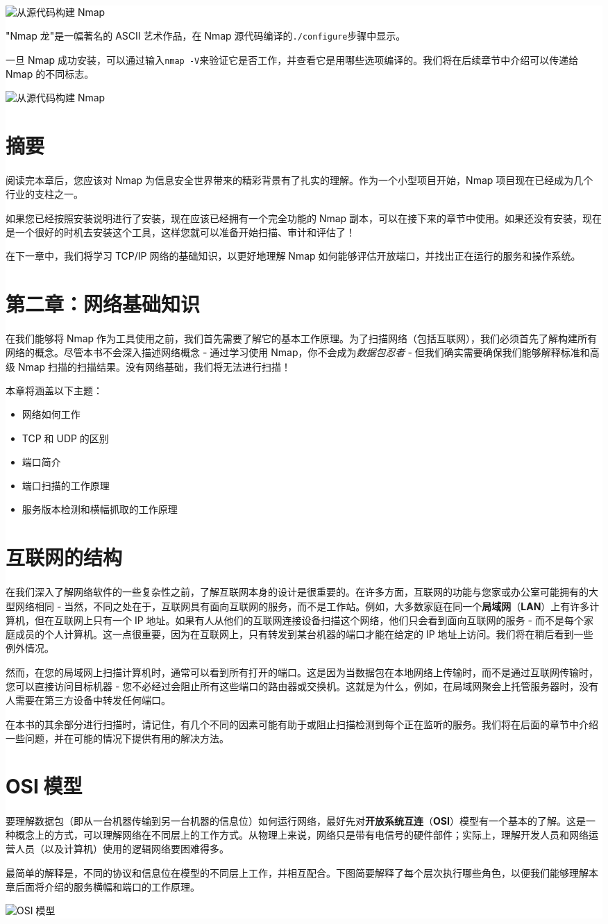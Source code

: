 ![从源代码构建 Nmap](https://github.com/OpenDocCN/freelearn-kali-zh/raw/master/docs/nmap-ess/img/4065OS_01_01.jpg)

"Nmap 龙"是一幅著名的 ASCII 艺术作品，在 Nmap 源代码编译的`./configure`步骤中显示。

一旦 Nmap 成功安装，可以通过输入`nmap -V`来验证它是否工作，并查看它是用哪些选项编译的。我们将在后续章节中介绍可以传递给 Nmap 的不同标志。

![从源代码构建 Nmap](https://github.com/OpenDocCN/freelearn-kali-zh/raw/master/docs/nmap-ess/img/4065OS_01_02.jpg)

# 摘要

阅读完本章后，您应该对 Nmap 为信息安全世界带来的精彩背景有了扎实的理解。作为一个小型项目开始，Nmap 项目现在已经成为几个行业的支柱之一。

如果您已经按照安装说明进行了安装，现在应该已经拥有一个完全功能的 Nmap 副本，可以在接下来的章节中使用。如果还没有安装，现在是一个很好的时机去安装这个工具，这样您就可以准备开始扫描、审计和评估了！

在下一章中，我们将学习 TCP/IP 网络的基础知识，以更好地理解 Nmap 如何能够评估开放端口，并找出正在运行的服务和操作系统。


# 第二章：网络基础知识

在我们能够将 Nmap 作为工具使用之前，我们首先需要了解它的基本工作原理。为了扫描网络（包括互联网），我们必须首先了解构建所有网络的概念。尽管本书不会深入描述网络概念 - 通过学习使用 Nmap，你不会成为*数据包忍者* - 但我们确实需要确保我们能够解释标准和高级 Nmap 扫描的扫描结果。没有网络基础，我们将无法进行扫描！

本章将涵盖以下主题：

+   网络如何工作

+   TCP 和 UDP 的区别

+   端口简介

+   端口扫描的工作原理

+   服务版本检测和横幅抓取的工作原理

# 互联网的结构

在我们深入了解网络软件的一些复杂性之前，了解互联网本身的设计是很重要的。在许多方面，互联网的功能与您家或办公室可能拥有的大型网络相同 - 当然，不同之处在于，互联网具有面向互联网的服务，而不是工作站。例如，大多数家庭在同一个**局域网**（**LAN**）上有许多计算机，但在互联网上只有一个 IP 地址。如果有人从他们的互联网连接设备扫描这个网络，他们只会看到面向互联网的服务 - 而不是每个家庭成员的个人计算机。这一点很重要，因为在互联网上，只有转发到某台机器的端口才能在给定的 IP 地址上访问。我们将在稍后看到一些例外情况。

然而，在您的局域网上扫描计算机时，通常可以看到所有打开的端口。这是因为当数据包在本地网络上传输时，而不是通过互联网传输时，您可以直接访问目标机器 - 您不必经过会阻止所有这些端口的路由器或交换机。这就是为什么，例如，在局域网聚会上托管服务器时，没有人需要在第三方设备中转发任何端口。

在本书的其余部分进行扫描时，请记住，有几个不同的因素可能有助于或阻止扫描检测到每个正在监听的服务。我们将在后面的章节中介绍一些问题，并在可能的情况下提供有用的解决方法。

# OSI 模型

要理解数据包（即从一台机器传输到另一台机器的信息位）如何运行网络，最好先对**开放系统互连**（**OSI**）模型有一个基本的了解。这是一种概念上的方式，可以理解网络在不同层上的工作方式。从物理上来说，网络只是带有电信号的硬件部件；实际上，理解开发人员和网络运营人员（以及计算机）使用的逻辑网络要困难得多。

最简单的解释是，不同的协议和信息位在模型的不同层上工作，并相互配合。下图简要解释了每个层次执行哪些角色，以便我们能够理解本章后面将介绍的服务横幅和端口的工作原理。

![OSI 模型](https://github.com/OpenDocCN/freelearn-kali-zh/raw/master/docs/nmap-ess/img/4065OS_02_01.jpg)
